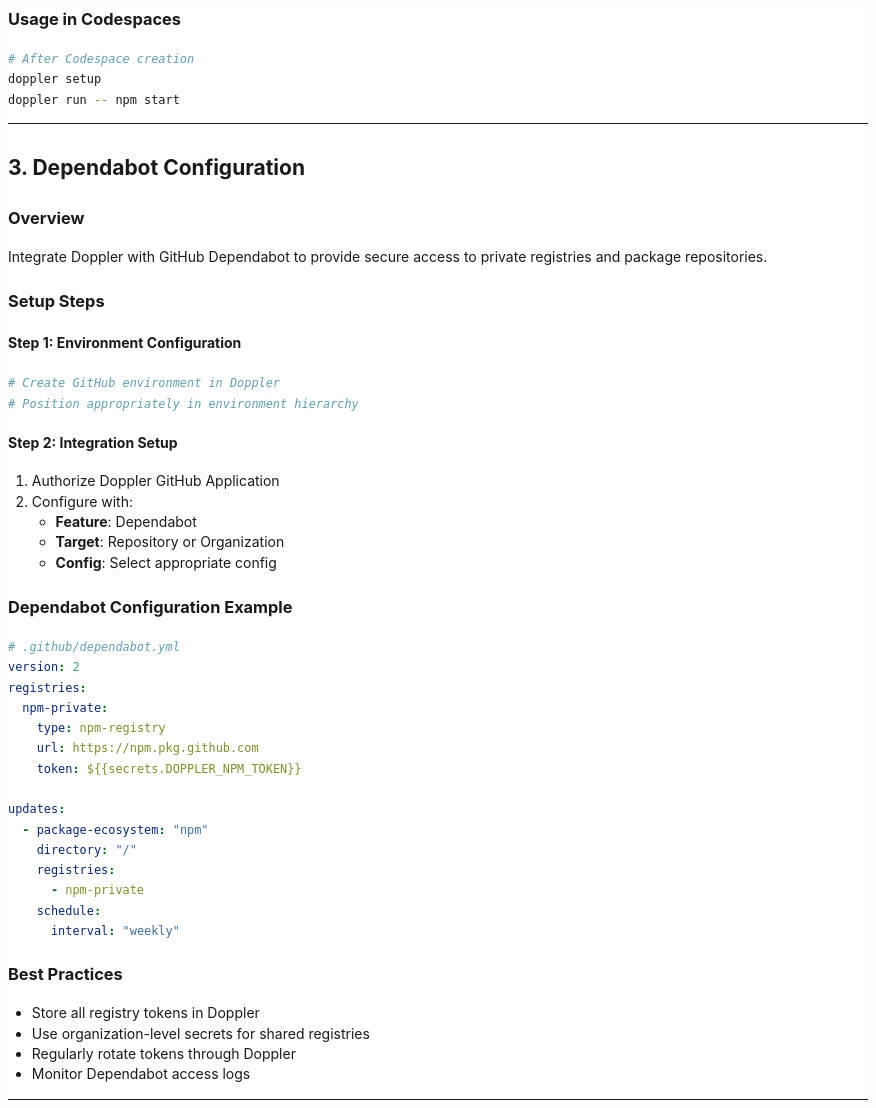 ### Usage in Codespaces
```bash
# After Codespace creation
doppler setup
doppler run -- npm start
```

---

## 3. Dependabot Configuration

### Overview
Integrate Doppler with GitHub Dependabot to provide secure access to private registries and package repositories.

### Setup Steps

#### Step 1: Environment Configuration
```bash
# Create GitHub environment in Doppler
# Position appropriately in environment hierarchy
```

#### Step 2: Integration Setup
1. Authorize Doppler GitHub Application
2. Configure with:
   - **Feature**: Dependabot
   - **Target**: Repository or Organization
   - **Config**: Select appropriate config

### Dependabot Configuration Example

```yaml
# .github/dependabot.yml
version: 2
registries:
  npm-private:
    type: npm-registry
    url: https://npm.pkg.github.com
    token: ${{secrets.DOPPLER_NPM_TOKEN}}
    
updates:
  - package-ecosystem: "npm"
    directory: "/"
    registries:
      - npm-private
    schedule:
      interval: "weekly"
```

### Best Practices
- Store all registry tokens in Doppler
- Use organization-level secrets for shared registries
- Regularly rotate tokens through Doppler
- Monitor Dependabot access logs

---